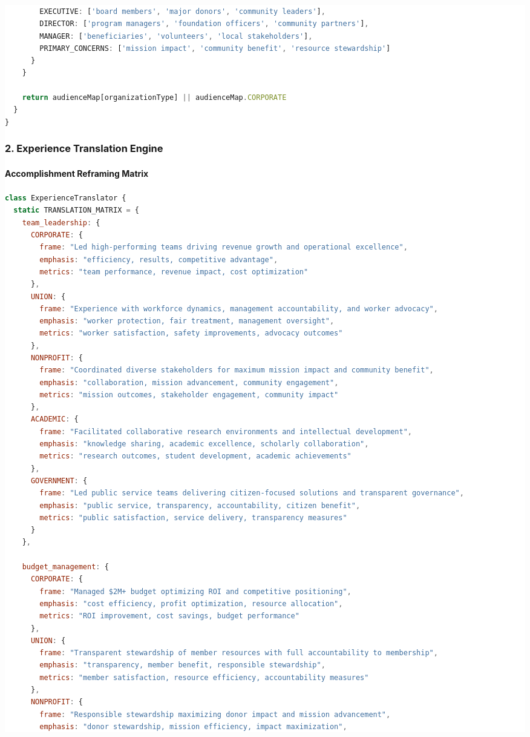 ```javascript
        EXECUTIVE: ['board members', 'major donors', 'community leaders'],
        DIRECTOR: ['program managers', 'foundation officers', 'community partners'],
        MANAGER: ['beneficiaries', 'volunteers', 'local stakeholders'],
        PRIMARY_CONCERNS: ['mission impact', 'community benefit', 'resource stewardship']
      }
    }
    
    return audienceMap[organizationType] || audienceMap.CORPORATE
  }
}
```

### **2. Experience Translation Engine**

#### **Accomplishment Reframing Matrix**
```javascript
class ExperienceTranslator {
  static TRANSLATION_MATRIX = {
    team_leadership: {
      CORPORATE: {
        frame: "Led high-performing teams driving revenue growth and operational excellence",
        emphasis: "efficiency, results, competitive advantage",
        metrics: "team performance, revenue impact, cost optimization"
      },
      UNION: {
        frame: "Experience with workforce dynamics, management accountability, and worker advocacy",
        emphasis: "worker protection, fair treatment, management oversight", 
        metrics: "worker satisfaction, safety improvements, advocacy outcomes"
      },
      NONPROFIT: {
        frame: "Coordinated diverse stakeholders for maximum mission impact and community benefit",
        emphasis: "collaboration, mission advancement, community engagement",
        metrics: "mission outcomes, stakeholder engagement, community impact"
      },
      ACADEMIC: {
        frame: "Facilitated collaborative research environments and intellectual development",
        emphasis: "knowledge sharing, academic excellence, scholarly collaboration",
        metrics: "research outcomes, student development, academic achievements"
      },
      GOVERNMENT: {
        frame: "Led public service teams delivering citizen-focused solutions and transparent governance",
        emphasis: "public service, transparency, accountability, citizen benefit",
        metrics: "public satisfaction, service delivery, transparency measures"
      }
    },
    
    budget_management: {
      CORPORATE: {
        frame: "Managed $2M+ budget optimizing ROI and competitive positioning", 
        emphasis: "cost efficiency, profit optimization, resource allocation",
        metrics: "ROI improvement, cost savings, budget performance"
      },
      UNION: {
        frame: "Transparent stewardship of member resources with full accountability to membership",
        emphasis: "transparency, member benefit, responsible stewardship",
        metrics: "member satisfaction, resource efficiency, accountability measures"
      },
      NONPROFIT: {
        frame: "Responsible stewardship maximizing donor impact and mission advancement",
        emphasis: "donor stewardship, mission efficiency, impact maximization",
```